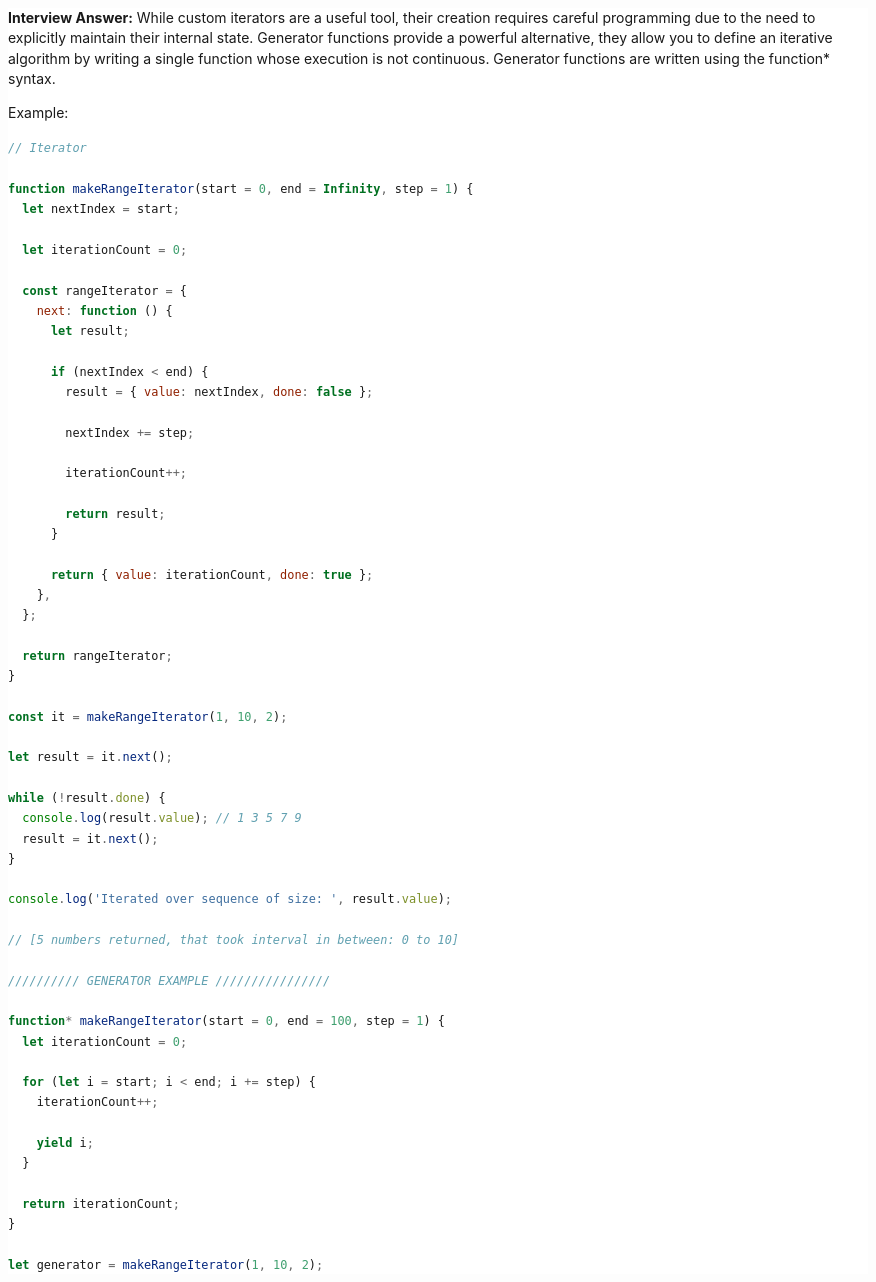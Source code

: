 **Interview Answer:** While custom iterators are a useful tool, their creation requires careful programming due to the need to explicitly maintain their internal state. Generator functions provide a powerful alternative, they allow you to define an iterative algorithm by writing a single function whose execution is not continuous. Generator functions are written using the function\* syntax.

Example:

```js
// Iterator

function makeRangeIterator(start = 0, end = Infinity, step = 1) {
  let nextIndex = start;

  let iterationCount = 0;

  const rangeIterator = {
    next: function () {
      let result;

      if (nextIndex < end) {
        result = { value: nextIndex, done: false };

        nextIndex += step;

        iterationCount++;

        return result;
      }

      return { value: iterationCount, done: true };
    },
  };

  return rangeIterator;
}

const it = makeRangeIterator(1, 10, 2);

let result = it.next();

while (!result.done) {
  console.log(result.value); // 1 3 5 7 9
  result = it.next();
}

console.log('Iterated over sequence of size: ', result.value);

// [5 numbers returned, that took interval in between: 0 to 10]

////////// GENERATOR EXAMPLE ////////////////

function* makeRangeIterator(start = 0, end = 100, step = 1) {
  let iterationCount = 0;

  for (let i = start; i < end; i += step) {
    iterationCount++;

    yield i;
  }

  return iterationCount;
}

let generator = makeRangeIterator(1, 10, 2);

```